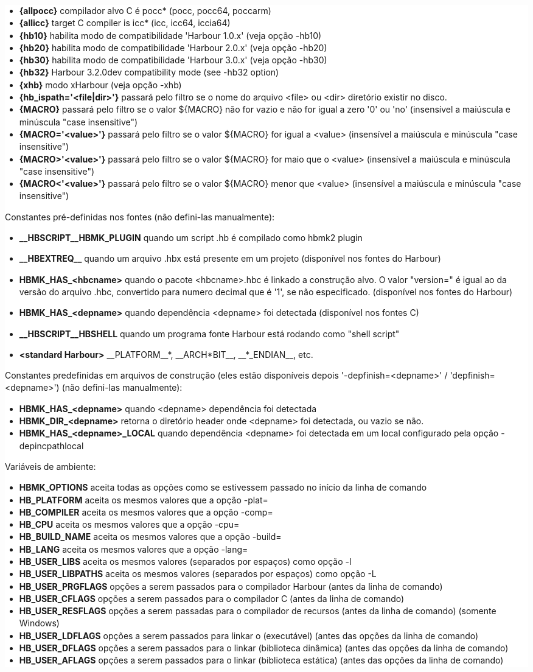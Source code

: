  - **\{allpocc\}** compilador alvo C é pocc\* \(pocc, pocc64, poccarm\)
 - **\{allicc\}** target C compiler is icc\* \(icc, icc64, iccia64\)
 - **\{hb10\}** habilita modo de compatibilidade 'Harbour 1.0.x' \(veja opção -hb10\)
 - **\{hb20\}** habilita modo de compatibilidade 'Harbour 2.0.x' \(veja opção -hb20\)
 - **\{hb30\}** habilita modo de compatibilidade 'Harbour 3.0.x' \(veja opção -hb30\)
 - **\{hb32\}** Harbour 3.2.0dev compatibility mode \(see -hb32 option\)
 - **\{xhb\}** modo xHarbour \(veja opção -xhb\)
 - **\{hb\_ispath='&lt;file|dir&gt;'\}** passará pelo filtro se o nome do arquivo &lt;file&gt; ou &lt;dir&gt; diretório existir no disco.
 - **\{MACRO\}** passará pelo filtro se o valor $\{MACRO\} não for vazio e não for igual a zero '0' ou 'no' \(insensível a maiúscula e minúscula "case insensitive"\)
 - **\{MACRO='&lt;value&gt;'\}** passará pelo filtro se o valor $\{MACRO\} for igual a &lt;value&gt; \(insensível a maiúscula e minúscula "case insensitive"\)
 - **\{MACRO&gt;'&lt;value&gt;'\}** passará pelo filtro se o valor $\{MACRO\} for maio que o &lt;value&gt; \(insensível a maiúscula e minúscula "case insensitive"\)
 - **\{MACRO&lt;'&lt;value&gt;'\}** passará pelo filtro se o valor $\{MACRO\} menor que &lt;value&gt; \(insensível a maiúscula e minúscula "case insensitive"\)


Constantes pré-definidas nos fontes \(não defini-las manualmente\):


 - **\_\_HBSCRIPT\_\_HBMK\_PLUGIN** quando um script .hb é compilado como hbmk2 plugin
 - **\_\_HBEXTREQ\_\_** quando um arquivo .hbx está presente em um projeto \(disponível nos fontes do Harbour\)
 - **HBMK\_HAS\_&lt;hbcname&gt;** quando o pacote &lt;hbcname&gt;.hbc é linkado a construção alvo. O valor "version=" é igual ao da versão do arquivo .hbc, convertido para numero decimal que é '1', se não especificado. \(disponível nos fontes do Harbour\)
 - **HBMK\_HAS\_&lt;depname&gt;** quando dependência &lt;depname&gt; foi detectada \(disponível nos fontes C\)


 - **\_\_HBSCRIPT\_\_HBSHELL** quando um programa fonte Harbour está rodando como "shell script"
 - **&lt;standard Harbour&gt;** \_\_PLATFORM\_\_\*, \_\_ARCH\*BIT\_\_, \_\_\*\_ENDIAN\_\_, etc.


Constantes predefinidas em arquivos de construção \(eles estão disponíveis depois '-depfinish=&lt;depname&gt;' / 'depfinish=&lt;depname&gt;'\) \(não defini-las manualmente\):


 - **HBMK\_HAS\_&lt;depname&gt;** quando &lt;depname&gt; dependência foi detectada
 - **HBMK\_DIR\_&lt;depname&gt;** retorna o diretório header onde &lt;depname&gt; foi detectada, ou vazio se não.
 - **HBMK\_HAS\_&lt;depname&gt;\_LOCAL** quando dependência &lt;depname&gt; foi detectada em um local configurado pela opção -depincpathlocal

Variáveis ​​de ambiente:


 - **HBMK\_OPTIONS** aceita todas as opções como se estivessem passado no início da linha de comando
 - **HB\_PLATFORM** aceita os mesmos valores que a opção -plat=
 - **HB\_COMPILER** aceita os mesmos valores que a opção -comp=
 - **HB\_CPU** aceita os mesmos valores que a opção -cpu=
 - **HB\_BUILD\_NAME** aceita os mesmos valores que a opção -build=
 - **HB\_LANG** aceita os mesmos valores que a opção -lang=
 - **HB\_USER\_LIBS** aceita os mesmos valores \(separados por espaços\) como opção -l
 - **HB\_USER\_LIBPATHS** aceita os mesmos valores \(separados por espaços\) como opção -L
 - **HB\_USER\_PRGFLAGS** opções a serem passados ​​para o compilador Harbour \(antes da linha de comando\)
 - **HB\_USER\_CFLAGS** opções a serem passados ​​para o compilador C \(antes da linha de comando\)
 - **HB\_USER\_RESFLAGS** opções a serem passadas ​​para o compilador de recursos \(antes da linha de comando\) \(somente Windows\)
 - **HB\_USER\_LDFLAGS** opções a serem passados ​​para linkar o \(executável\) \(antes das opções da linha de comando\)
 - **HB\_USER\_DFLAGS** opções a serem passados ​​para o linkar \(biblioteca dinâmica\) \(antes das opções da linha de comando\)
 - **HB\_USER\_AFLAGS** opções a serem passados ​​para o linkar \(biblioteca estática\) \(antes das opções da linha de comando\)